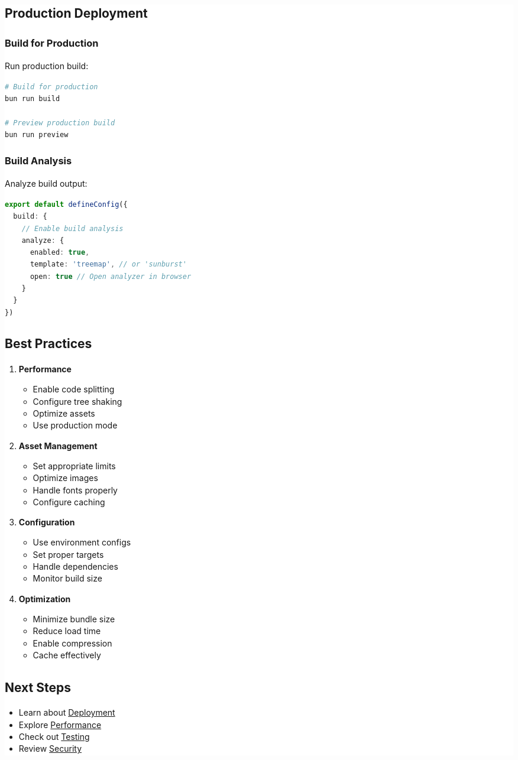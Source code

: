 ## Production Deployment

### Build for Production

Run production build:

```bash
# Build for production
bun run build

# Preview production build
bun run preview
```

### Build Analysis

Analyze build output:

```ts
export default defineConfig({
  build: {
    // Enable build analysis
    analyze: {
      enabled: true,
      template: 'treemap', // or 'sunburst'
      open: true // Open analyzer in browser
    }
  }
})
```

## Best Practices

1. **Performance**
   - Enable code splitting
   - Configure tree shaking
   - Optimize assets
   - Use production mode

2. **Asset Management**
   - Set appropriate limits
   - Optimize images
   - Handle fonts properly
   - Configure caching

3. **Configuration**
   - Use environment configs
   - Set proper targets
   - Handle dependencies
   - Monitor build size

4. **Optimization**
   - Minimize bundle size
   - Reduce load time
   - Enable compression
   - Cache effectively

## Next Steps

- Learn about [Deployment](/features/deployment)
- Explore [Performance](/features/performance)
- Check out [Testing](/features/testing)
- Review [Security](/features/security)
